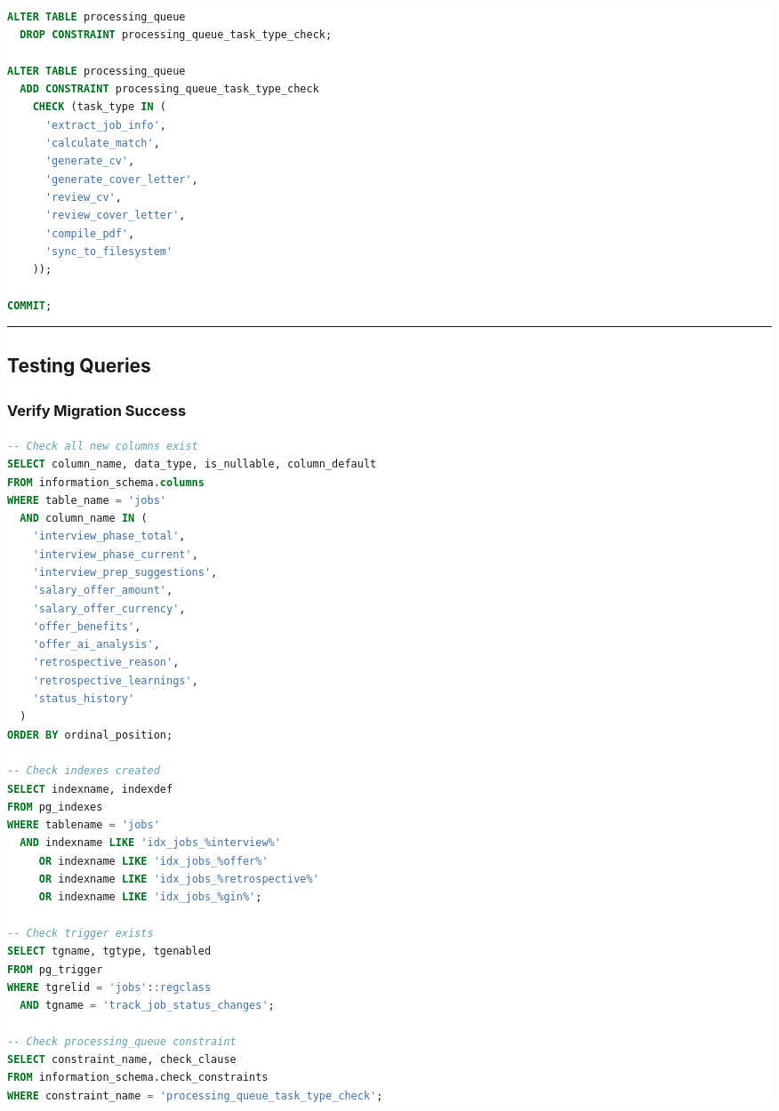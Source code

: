 ```sql
ALTER TABLE processing_queue
  DROP CONSTRAINT processing_queue_task_type_check;

ALTER TABLE processing_queue
  ADD CONSTRAINT processing_queue_task_type_check
    CHECK (task_type IN (
      'extract_job_info',
      'calculate_match',
      'generate_cv',
      'generate_cover_letter',
      'review_cv',
      'review_cover_letter',
      'compile_pdf',
      'sync_to_filesystem'
    ));

COMMIT;
```

---

## Testing Queries

### Verify Migration Success

```sql
-- Check all new columns exist
SELECT column_name, data_type, is_nullable, column_default
FROM information_schema.columns
WHERE table_name = 'jobs'
  AND column_name IN (
    'interview_phase_total',
    'interview_phase_current',
    'interview_prep_suggestions',
    'salary_offer_amount',
    'salary_offer_currency',
    'offer_benefits',
    'offer_ai_analysis',
    'retrospective_reason',
    'retrospective_learnings',
    'status_history'
  )
ORDER BY ordinal_position;

-- Check indexes created
SELECT indexname, indexdef
FROM pg_indexes
WHERE tablename = 'jobs'
  AND indexname LIKE 'idx_jobs_%interview%'
     OR indexname LIKE 'idx_jobs_%offer%'
     OR indexname LIKE 'idx_jobs_%retrospective%'
     OR indexname LIKE 'idx_jobs_%gin%';

-- Check trigger exists
SELECT tgname, tgtype, tgenabled
FROM pg_trigger
WHERE tgrelid = 'jobs'::regclass
  AND tgname = 'track_job_status_changes';

-- Check processing_queue constraint
SELECT constraint_name, check_clause
FROM information_schema.check_constraints
WHERE constraint_name = 'processing_queue_task_type_check';
```